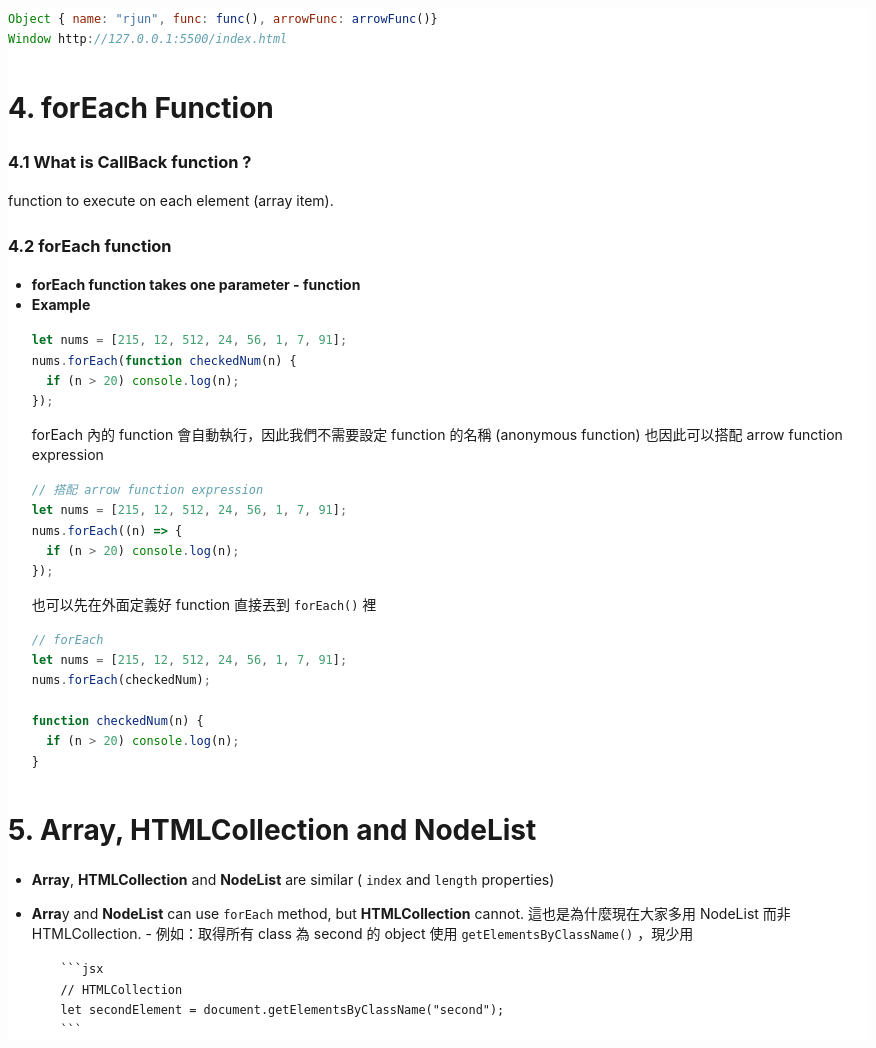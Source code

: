   ```jsx
  Object { name: "rjun", func: func(), arrowFunc: arrowFunc()}
  Window http://127.0.0.1:5500/index.html
  ```

# 4. forEach Function

### 4.1 What is **CallBack function ?**

function to execute on each element (array item).

### 4.2 forEach function

- **forEach function takes one parameter - function**
- **Example**
  ```jsx
  let nums = [215, 12, 512, 24, 56, 1, 7, 91];
  nums.forEach(function checkedNum(n) {
    if (n > 20) console.log(n);
  });
  ```
  forEach 內的 function 會自動執行，因此我們不需要設定 function 的名稱 (anonymous function)
  也因此可以搭配 arrow function expression
  ```jsx
  // 搭配 arrow function expression
  let nums = [215, 12, 512, 24, 56, 1, 7, 91];
  nums.forEach((n) => {
    if (n > 20) console.log(n);
  });
  ```
  也可以先在外面定義好 function 直接丟到 `forEach()` 裡
  ```jsx
  // forEach
  let nums = [215, 12, 512, 24, 56, 1, 7, 91];
  nums.forEach(checkedNum);

  function checkedNum(n) {
    if (n > 20) console.log(n);
  }
  ```

# 5. Array, HTMLCollection and NodeList

- **Array**, **HTMLCollection** and **NodeList** are similar ( `index` and `length` properties)
- **Arra**y and **NodeList** can use `forEach` method, but **HTMLCollection** cannot.
  這也是為什麼現在大家多用 NodeList 而非 HTMLCollection. - 例如：取得所有 class 為 second 的 object
          使用 `getElementsByClassName()` ，現少用

          ```jsx
          // HTMLCollection
          let secondElement = document.getElementsByClassName("second");
          ```

